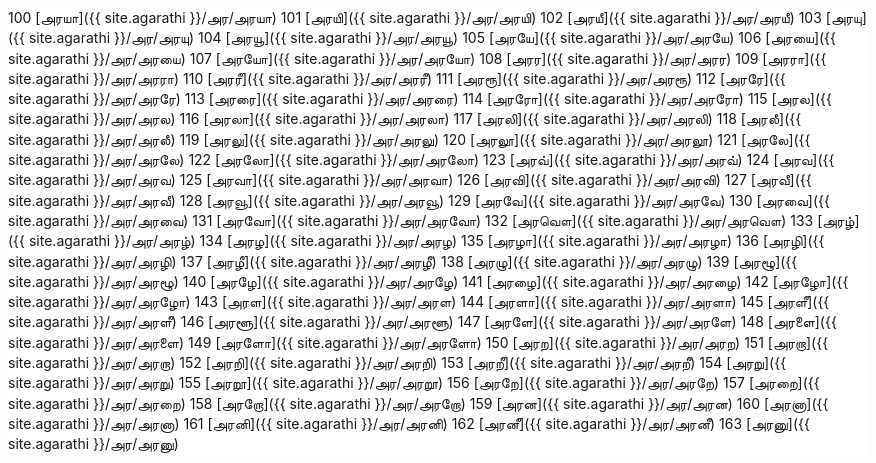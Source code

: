 100 [அரயா]({{ site.agarathi }}/அர/அரயா) 
101 [அரயி]({{ site.agarathi }}/அர/அரயி) 
102 [அரயீ]({{ site.agarathi }}/அர/அரயீ) 
103 [அரயு]({{ site.agarathi }}/அர/அரயு) 
104 [அரயூ]({{ site.agarathi }}/அர/அரயூ) 
105 [அரயே]({{ site.agarathi }}/அர/அரயே) 
106 [அரயை]({{ site.agarathi }}/அர/அரயை) 
107 [அரயோ]({{ site.agarathi }}/அர/அரயோ) 
108 [அரர]({{ site.agarathi }}/அர/அரர) 
109 [அரரா]({{ site.agarathi }}/அர/அரரா) 
110 [அரரீ]({{ site.agarathi }}/அர/அரரீ) 
111 [அரரூ]({{ site.agarathi }}/அர/அரரூ) 
112 [அரரே]({{ site.agarathi }}/அர/அரரே) 
113 [அரரை]({{ site.agarathi }}/அர/அரரை) 
114 [அரரோ]({{ site.agarathi }}/அர/அரரோ) 
115 [அரல]({{ site.agarathi }}/அர/அரல) 
116 [அரலா]({{ site.agarathi }}/அர/அரலா) 
117 [அரலி]({{ site.agarathi }}/அர/அரலி) 
118 [அரலீ]({{ site.agarathi }}/அர/அரலீ) 
119 [அரலு]({{ site.agarathi }}/அர/அரலு) 
120 [அரலூ]({{ site.agarathi }}/அர/அரலூ) 
121 [அரலே]({{ site.agarathi }}/அர/அரலே) 
122 [அரலோ]({{ site.agarathi }}/அர/அரலோ) 
123 [அரவ்]({{ site.agarathi }}/அர/அரவ்) 
124 [அரவ]({{ site.agarathi }}/அர/அரவ) 
125 [அரவா]({{ site.agarathi }}/அர/அரவா) 
126 [அரவி]({{ site.agarathi }}/அர/அரவி) 
127 [அரவீ]({{ site.agarathi }}/அர/அரவீ) 
128 [அரவூ]({{ site.agarathi }}/அர/அரவூ) 
129 [அரவே]({{ site.agarathi }}/அர/அரவே) 
130 [அரவை]({{ site.agarathi }}/அர/அரவை) 
131 [அரவோ]({{ site.agarathi }}/அர/அரவோ) 
132 [அரவௌ]({{ site.agarathi }}/அர/அரவௌ) 
133 [அரழ்]({{ site.agarathi }}/அர/அரழ்) 
134 [அரழ]({{ site.agarathi }}/அர/அரழ) 
135 [அரழா]({{ site.agarathi }}/அர/அரழா) 
136 [அரழி]({{ site.agarathi }}/அர/அரழி) 
137 [அரழீ]({{ site.agarathi }}/அர/அரழீ) 
138 [அரழு]({{ site.agarathi }}/அர/அரழு) 
139 [அரழூ]({{ site.agarathi }}/அர/அரழூ) 
140 [அரழே]({{ site.agarathi }}/அர/அரழே) 
141 [அரழை]({{ site.agarathi }}/அர/அரழை) 
142 [அரழோ]({{ site.agarathi }}/அர/அரழோ) 
143 [அரள]({{ site.agarathi }}/அர/அரள) 
144 [அரளா]({{ site.agarathi }}/அர/அரளா) 
145 [அரளீ]({{ site.agarathi }}/அர/அரளீ) 
146 [அரளூ]({{ site.agarathi }}/அர/அரளூ) 
147 [அரளே]({{ site.agarathi }}/அர/அரளே) 
148 [அரளை]({{ site.agarathi }}/அர/அரளை) 
149 [அரளோ]({{ site.agarathi }}/அர/அரளோ) 
150 [அரற]({{ site.agarathi }}/அர/அரற) 
151 [அரறா]({{ site.agarathi }}/அர/அரறா) 
152 [அரறி]({{ site.agarathi }}/அர/அரறி) 
153 [அரறீ]({{ site.agarathi }}/அர/அரறீ) 
154 [அரறு]({{ site.agarathi }}/அர/அரறு) 
155 [அரறூ]({{ site.agarathi }}/அர/அரறூ) 
156 [அரறே]({{ site.agarathi }}/அர/அரறே) 
157 [அரறை]({{ site.agarathi }}/அர/அரறை) 
158 [அரறோ]({{ site.agarathi }}/அர/அரறோ) 
159 [அரன]({{ site.agarathi }}/அர/அரன) 
160 [அரனா]({{ site.agarathi }}/அர/அரனா) 
161 [அரனி]({{ site.agarathi }}/அர/அரனி) 
162 [அரனீ]({{ site.agarathi }}/அர/அரனீ) 
163 [அரனு]({{ site.agarathi }}/அர/அரனு) 